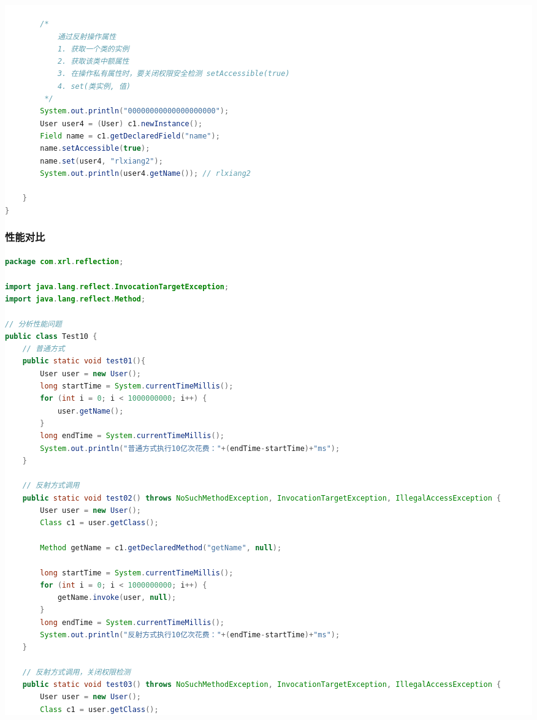 ```java

        /*
            通过反射操作属性
            1. 获取一个类的实例
            2. 获取该类中额属性
            3. 在操作私有属性时，要关闭权限安全检测 setAccessible(true)
            4. set(类实例, 值)
         */
        System.out.println("00000000000000000000");
        User user4 = (User) c1.newInstance();
        Field name = c1.getDeclaredField("name");
        name.setAccessible(true);
        name.set(user4, "rlxiang2");
        System.out.println(user4.getName()); // rlxiang2

    }
}
```





### 性能对比

```java
package com.xrl.reflection;

import java.lang.reflect.InvocationTargetException;
import java.lang.reflect.Method;

// 分析性能问题
public class Test10 {
    // 普通方式
    public static void test01(){
        User user = new User();
        long startTime = System.currentTimeMillis();
        for (int i = 0; i < 1000000000; i++) {
            user.getName();
        }
        long endTime = System.currentTimeMillis();
        System.out.println("普通方式执行10亿次花费："+(endTime-startTime)+"ms");
    }

    // 反射方式调用
    public static void test02() throws NoSuchMethodException, InvocationTargetException, IllegalAccessException {
        User user = new User();
        Class c1 = user.getClass();

        Method getName = c1.getDeclaredMethod("getName", null);

        long startTime = System.currentTimeMillis();
        for (int i = 0; i < 1000000000; i++) {
            getName.invoke(user, null);
        }
        long endTime = System.currentTimeMillis();
        System.out.println("反射方式执行10亿次花费："+(endTime-startTime)+"ms");
    }

    // 反射方式调用，关闭权限检测
    public static void test03() throws NoSuchMethodException, InvocationTargetException, IllegalAccessException {
        User user = new User();
        Class c1 = user.getClass();
```